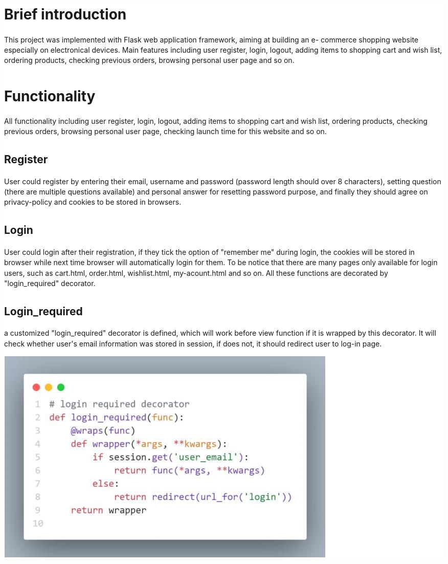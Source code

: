 # Brief introduction

This project was implemented with Flask web application framework, aiming at building an e- commerce shopping website especially on electronical devices. Main features including user register, login, logout, adding items to shopping cart and wish list, ordering products, checking previous orders, browsing personal user page and so on.

# Functionality

All functionality including user register, login, logout, adding items to shopping cart and wish list, ordering products, checking previous orders, browsing personal user page, checking launch time for this website and so on.

## Register

User could register by entering their email, username and password (password length should over 8 characters), setting question (there are multiple questions available) and personal answer for resetting password purpose, and finally they should agree on privacy-policy and cookies to be stored in browsers.

## Login

User could login after their registration, if they tick the option of "remember me" during login, the cookies will be stored in browser while next time browser will automatically login for them. To be notice that there are many pages only available for login users, such as cart.html, order.html, wishlist.html, my-acount.html and so on. All these functions are decorated by "login_required" decorator.

## Login_required

a customized "login_required" decorator is defined, which will work before view function if it is wrapped by this decorator. It will check whether user's email information was stored in session, if does not, it should redirect user to log-in page.

![images](https://github.com/DAZHAdazha/BuyNow/blob/master/images/1.jpg)
